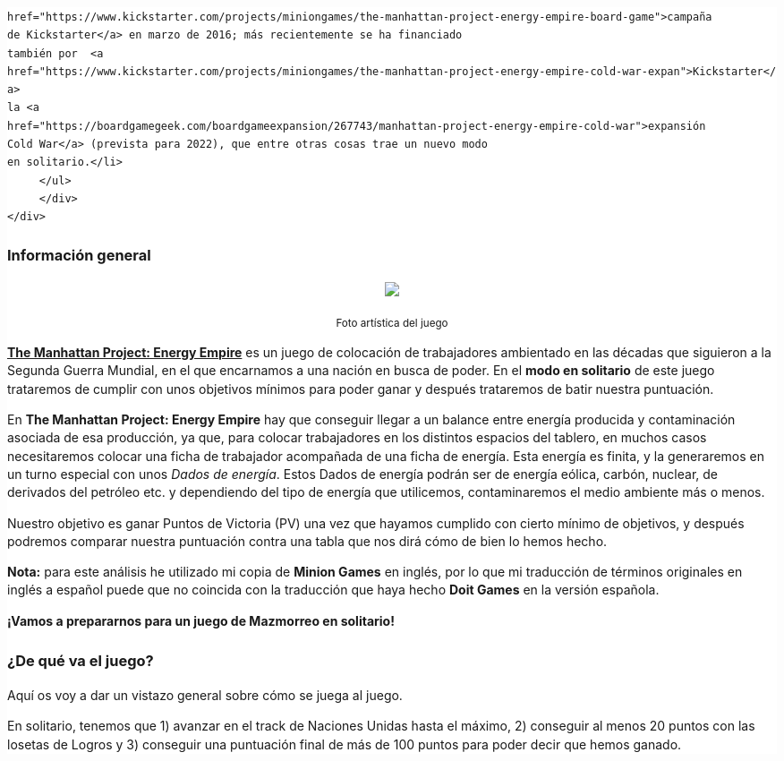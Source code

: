     href="https://www.kickstarter.com/projects/miniongames/the-manhattan-project-energy-empire-board-game">campaña
    de Kickstarter</a> en marzo de 2016; más recientemente se ha financiado
    también por  <a
    href="https://www.kickstarter.com/projects/miniongames/the-manhattan-project-energy-empire-cold-war-expan">Kickstarter</a>
    la <a
    href="https://boardgamegeek.com/boardgameexpansion/267743/manhattan-project-energy-empire-cold-war">expansión
    Cold War</a> (prevista para 2022), que entre otras cosas trae un nuevo modo
    en solitario.</li>
         </ul>
         </div>
    </div>
</div>

### Información general

<p align="center"><img src="https://live.staticflickr.com/65535/51739682183_4e089723f3_b.jpg"></p>
<p align="center"><small>Foto artística del juego</small></p>

**[The Manhattan Project: Energy
Empire](https://boardgamegeek.com/boardgame/176734/manhattan-project-energy-empire)**
es un juego de colocación de trabajadores ambientado en las décadas que
siguieron a la Segunda Guerra Mundial, en el que encarnamos a una nación en
busca de poder. En el **modo en solitario** de este juego trataremos de cumplir
con unos objetivos mínimos para poder ganar y después trataremos de batir
nuestra puntuación.

En **The Manhattan Project: Energy Empire** hay que conseguir llegar a un
balance entre energía producida y contaminación asociada de esa producción, ya
que, para colocar trabajadores en los distintos espacios del tablero, en muchos
casos necesitaremos colocar una ficha de trabajador acompañada de una ficha de
energía. Esta energía es finita, y la generaremos en un turno especial con unos
*Dados de energía*. Estos Dados de energía podrán ser de energía eólica,
carbón, nuclear, de derivados del petróleo etc. y dependiendo del tipo de
energía que utilicemos, contaminaremos el medio ambiente más o menos.

Nuestro objetivo es ganar Puntos de Victoria (PV) una vez que hayamos cumplido
con cierto mínimo de objetivos, y después podremos comparar nuestra puntuación
contra una tabla que nos dirá cómo de bien lo hemos hecho.

**Nota:** para este análisis he utilizado mi copia de **Minion Games** en
inglés, por lo que mi traducción de términos originales en inglés a español
puede que no coincida con la traducción que haya hecho **Doit Games** en la
versión española.

**¡Vamos a prepararnos para un juego de Mazmorreo en solitario!**

### ¿De qué va el juego?

Aquí os voy a dar un vistazo general sobre cómo se juega al juego.

En solitario, tenemos que 1) avanzar en el track de Naciones Unidas hasta el
máximo, 2) conseguir al menos 20 puntos con las losetas de Logros y 3)
conseguir una puntuación final de más de 100 puntos para poder decir que hemos
ganado.

